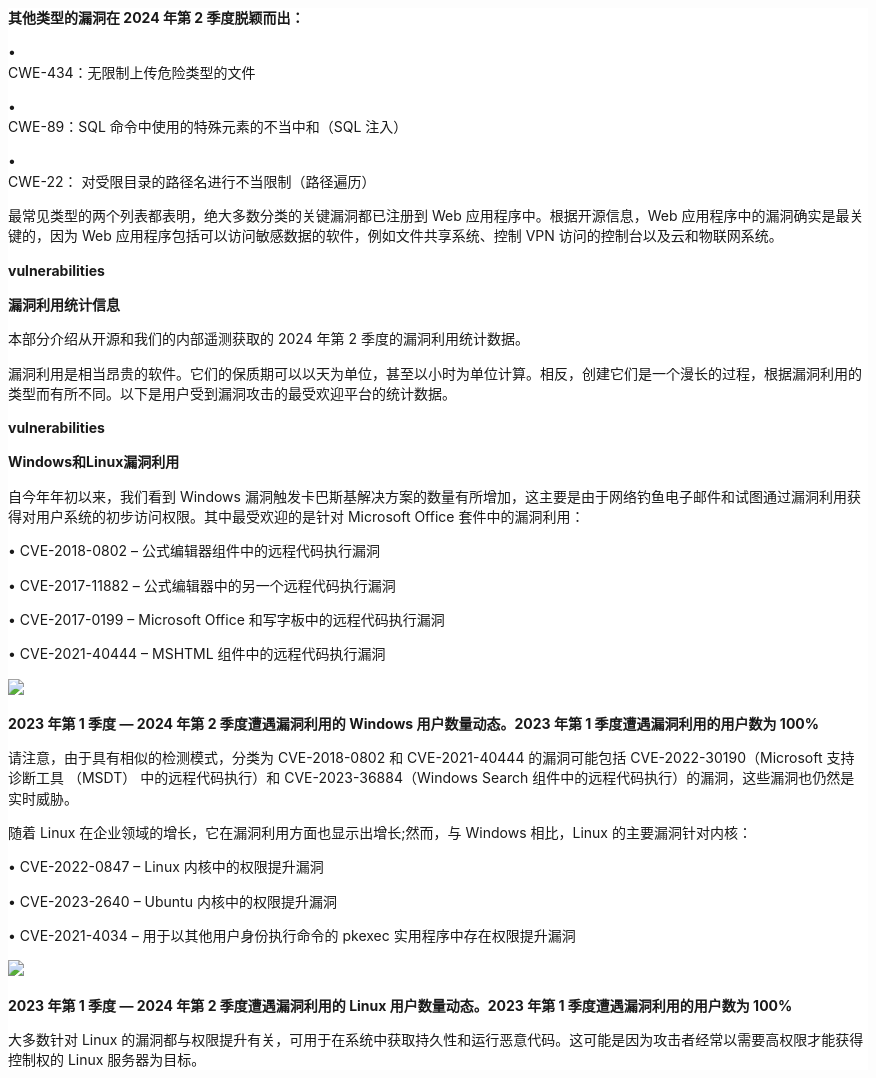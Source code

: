   
**其他类型的漏洞在 2024 年第 2 季度脱颖而出：**  
  
•   
CWE-434：无限制上传危险类型的文件  
  
•   
CWE-89：SQL 命令中使用的特殊元素的不当中和（SQL 注入）  
  
•   
CWE-22： 对受限目录的路径名进行不当限制（路径遍历）  
  
最常见类型的两个列表都表明，绝大多数分类的关键漏洞都已注册到 Web 应用程序中。根据开源信息，Web 应用程序中的漏洞确实是最关键的，因为 Web 应用程序包括可以访问敏感数据的软件，例如文件共享系统、控制 VPN 访问的控制台以及云和物联网系统。  
  
  
**vulnerabilities**  
  
  
**漏洞利用统计信息**  
  
本部分介绍从开源和我们的内部遥测获取的 2024 年第 2 季度的漏洞利用统计数据。  
  
漏洞利用是相当昂贵的软件。它们的保质期可以以天为单位，甚至以小时为单位计算。相反，创建它们是一个漫长的过程，根据漏洞利用的类型而有所不同。以下是用户受到漏洞攻击的最受欢迎平台的统计数据。  
  
**vulnerabilities**  
  
  
**Windows和Linux漏洞利用**  
  
自今年年初以来，我们看到 Windows 漏洞触发卡巴斯基解决方案的数量有所增加，这主要是由于网络钓鱼电子邮件和试图通过漏洞利用获得对用户系统的初步访问权限。其中最受欢迎的是针对 Microsoft Office 套件中的漏洞利用：  
  
• CVE-2018-0802 – 公式编辑器组件中的远程代码执行漏洞  
  
• CVE-2017-11882 – 公式编辑器中的另一个远程代码执行漏洞  
  
• CVE-2017-0199 – Microsoft Office 和写字板中的远程代码执行漏洞  
  
• CVE-2021-40444 – MSHTML 组件中的远程代码执行漏洞  
  
  
![](https://mmbiz.qpic.cn/sz_mmbiz_png/BscvC1hbNBd8XTLxBcUBRu3UfZqIecgFQrdOp1pB9uZzvL1SN12H7JwqRF4Z1nkM7gJyDcaNUVa12giaVDkGshA/640?wx_fmt=png&from=appmsg "")  
  
**2023 年第 1 季度 — 2024 年第 2 季度遭遇漏洞利用的 Windows 用户数量动态。2023 年第 1 季度遭遇漏洞利用的用户数为 100%**  
  
  
请注意，由于具有相似的检测模式，分类为 CVE-2018-0802 和 CVE-2021-40444 的漏洞可能包括 CVE-2022-30190（Microsoft 支持诊断工具 （MSDT） 中的远程代码执行）和 CVE-2023-36884（Windows Search 组件中的远程代码执行）的漏洞，这些漏洞也仍然是实时威胁。  
  
随着 Linux 在企业领域的增长，它在漏洞利用方面也显示出增长;然而，与 Windows 相比，Linux 的主要漏洞针对内核：  
  
• CVE-2022-0847 – Linux 内核中的权限提升漏洞  
  
• CVE-2023-2640 – Ubuntu 内核中的权限提升漏洞  
  
• CVE-2021-4034 – 用于以其他用户身份执行命令的 pkexec 实用程序中存在权限提升漏洞  
  
  
![](https://mmbiz.qpic.cn/sz_mmbiz_png/BscvC1hbNBd8XTLxBcUBRu3UfZqIecgF0Y27zicciaoQyhumguA9fBJZHjC9dnKaWAlG7icL27mHjCC5KRz5otQIQ/640?wx_fmt=png&from=appmsg "")  
  
**2023 年第 1 季度 — 2024 年第 2 季度遭遇漏洞利用的 Linux 用户数量动态。2023 年第 1 季度遭遇漏洞利用的用户数为 100%**  
  
  
大多数针对 Linux 的漏洞都与权限提升有关，可用于在系统中获取持久性和运行恶意代码。这可能是因为攻击者经常以需要高权限才能获得控制权的 Linux 服务器为目标。  
  